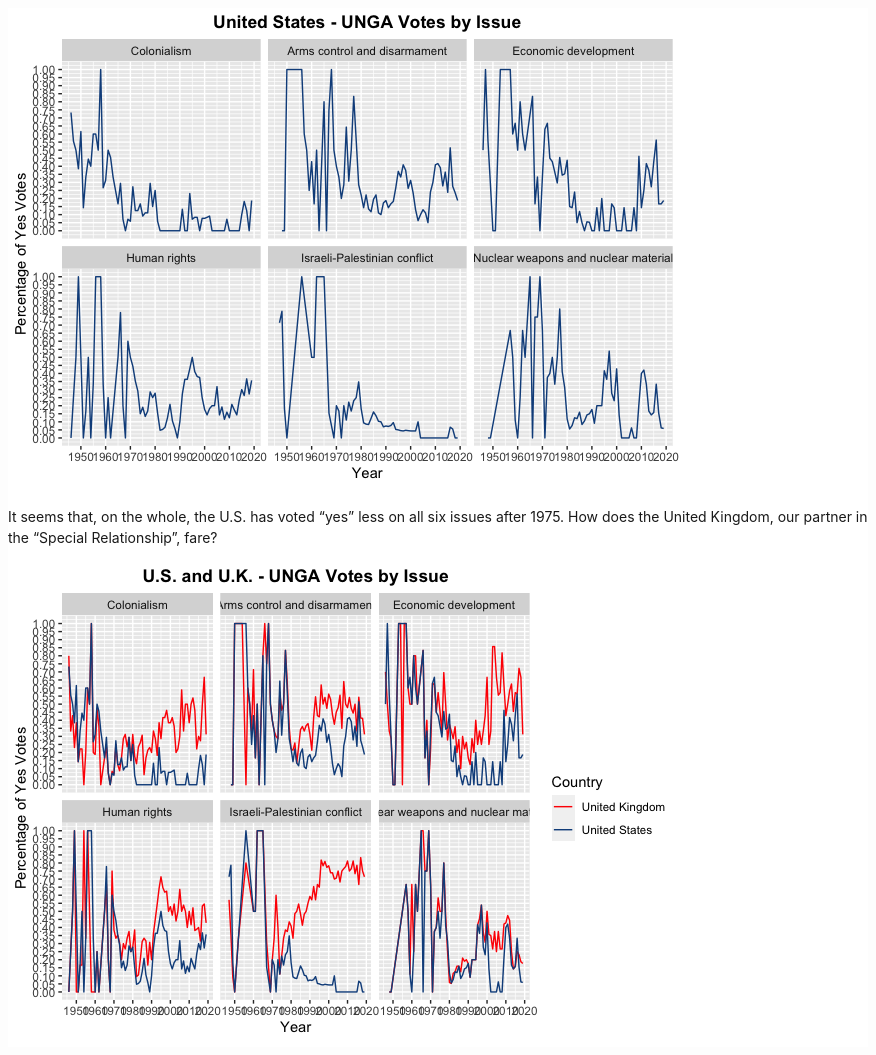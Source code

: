 ![](un_voting_files/figure-gfm/unnamed-chunk-29-1.png)

It seems that, on the whole, the U.S. has voted “yes” less on all six
issues after 1975. How does the United Kingdom, our partner in the
“Special Relationship”, fare?

![](un_voting_files/figure-gfm/unnamed-chunk-30-1.png)
